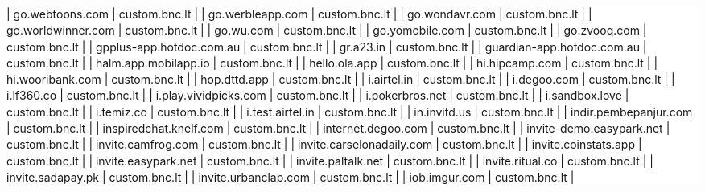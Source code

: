 | go.webtoons.com | custom.bnc.lt |
| go.werbleapp.com | custom.bnc.lt |
| go.wondavr.com | custom.bnc.lt |
| go.worldwinner.com | custom.bnc.lt |
| go.wu.com | custom.bnc.lt |
| go.yomobile.com | custom.bnc.lt |
| go.zvooq.com | custom.bnc.lt |
| gpplus-app.hotdoc.com.au | custom.bnc.lt |
| gr.a23.in | custom.bnc.lt |
| guardian-app.hotdoc.com.au | custom.bnc.lt |
| halm.app.mobilapp.io | custom.bnc.lt |
| hello.ola.app | custom.bnc.lt |
| hi.hipcamp.com | custom.bnc.lt |
| hi.wooribank.com | custom.bnc.lt |
| hop.dttd.app | custom.bnc.lt |
| i.airtel.in | custom.bnc.lt |
| i.degoo.com | custom.bnc.lt |
| i.lf360.co | custom.bnc.lt |
| i.play.vividpicks.com | custom.bnc.lt |
| i.pokerbros.net | custom.bnc.lt |
| i.sandbox.love | custom.bnc.lt |
| i.temiz.co | custom.bnc.lt |
| i.test.airtel.in | custom.bnc.lt |
| in.invitd.us | custom.bnc.lt |
| indir.pembepanjur.com | custom.bnc.lt |
| inspiredchat.knelf.com | custom.bnc.lt |
| internet.degoo.com | custom.bnc.lt |
| invite-demo.easypark.net | custom.bnc.lt |
| invite.camfrog.com | custom.bnc.lt |
| invite.carselonadaily.com | custom.bnc.lt |
| invite.coinstats.app | custom.bnc.lt |
| invite.easypark.net | custom.bnc.lt |
| invite.paltalk.net | custom.bnc.lt |
| invite.ritual.co | custom.bnc.lt |
| invite.sadapay.pk | custom.bnc.lt |
| invite.urbanclap.com | custom.bnc.lt |
| iob.imgur.com | custom.bnc.lt |